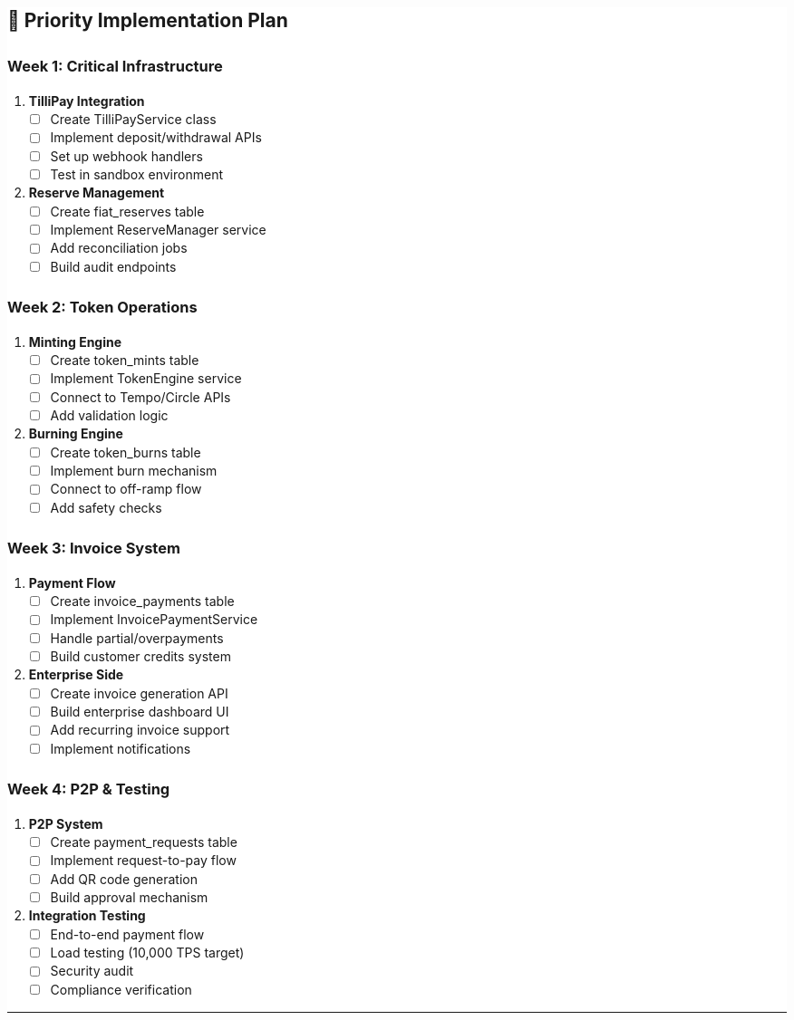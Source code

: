 
## 🎯 Priority Implementation Plan

### Week 1: Critical Infrastructure
1. **TilliPay Integration**
   - [ ] Create TilliPayService class
   - [ ] Implement deposit/withdrawal APIs
   - [ ] Set up webhook handlers
   - [ ] Test in sandbox environment

2. **Reserve Management**
   - [ ] Create fiat_reserves table
   - [ ] Implement ReserveManager service
   - [ ] Add reconciliation jobs
   - [ ] Build audit endpoints

### Week 2: Token Operations
1. **Minting Engine**
   - [ ] Create token_mints table
   - [ ] Implement TokenEngine service
   - [ ] Connect to Tempo/Circle APIs
   - [ ] Add validation logic

2. **Burning Engine**
   - [ ] Create token_burns table
   - [ ] Implement burn mechanism
   - [ ] Connect to off-ramp flow
   - [ ] Add safety checks

### Week 3: Invoice System
1. **Payment Flow**
   - [ ] Create invoice_payments table
   - [ ] Implement InvoicePaymentService
   - [ ] Handle partial/overpayments
   - [ ] Build customer credits system

2. **Enterprise Side**
   - [ ] Create invoice generation API
   - [ ] Build enterprise dashboard UI
   - [ ] Add recurring invoice support
   - [ ] Implement notifications

### Week 4: P2P & Testing
1. **P2P System**
   - [ ] Create payment_requests table
   - [ ] Implement request-to-pay flow
   - [ ] Add QR code generation
   - [ ] Build approval mechanism

2. **Integration Testing**
   - [ ] End-to-end payment flow
   - [ ] Load testing (10,000 TPS target)
   - [ ] Security audit
   - [ ] Compliance verification

---